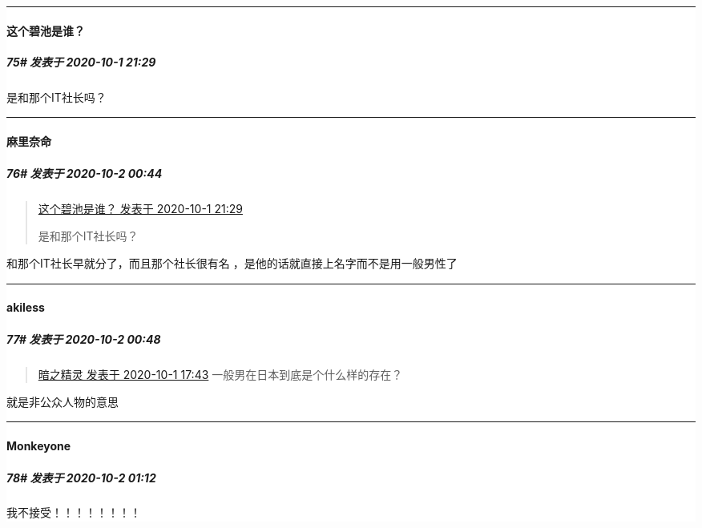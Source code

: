 





*****

####  这个碧池是谁？  
##### 75#       发表于 2020-10-1 21:29




是和那个IT社长吗？







*****

####  麻里奈命  
##### 76#       发表于 2020-10-2 00:44



<blockquote><a href="httphttps://bbs.saraba1st.com/2b/forum.php?mod=redirect&amp;goto=findpost&amp;pid=48923346&amp;ptid=1962900" target="_blank">这个碧池是谁？ 发表于 2020-10-1 21:29</a>

是和那个IT社长吗？</blockquote>
和那个IT社长早就分了，而且那个社长很有名 ，是他的话就直接上名字而不是用一般男性了







*****

####  akiless  
##### 77#       发表于 2020-10-2 00:48



<blockquote><a href="httphttps://bbs.saraba1st.com/2b/forum.php?mod=redirect&amp;goto=findpost&amp;pid=48921007&amp;ptid=1962900" target="_blank">暗之精灵 发表于 2020-10-1 17:43</a>
一般男在日本到底是个什么样的存在？</blockquote>
就是非公众人物的意思







*****

####  Monkeyone  
##### 78#       发表于 2020-10-2 01:12




我不接受！！！！！！！！
